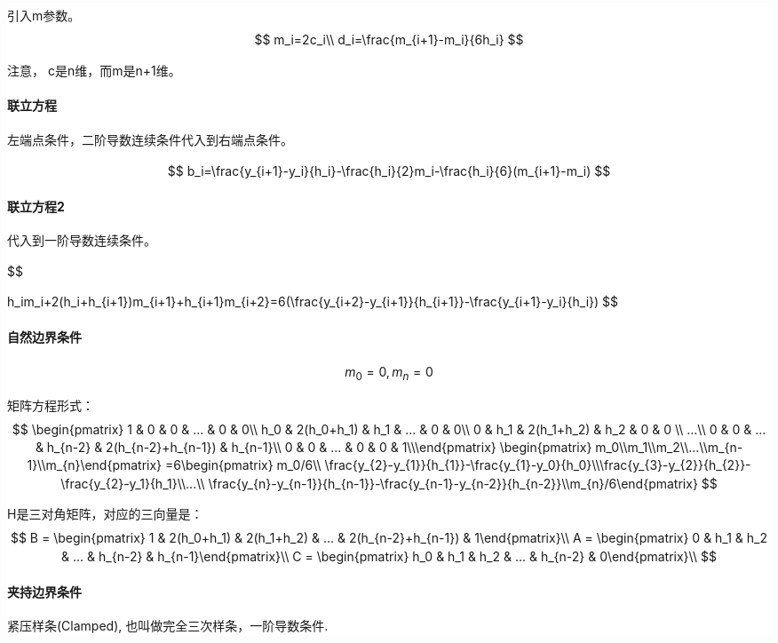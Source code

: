 引入m参数。
$$
m_i=2c_i\\
d_i=\frac{m_{i+1}-m_i}{6h_i}
$$

注意， c是n维，而m是n+1维。

#### 联立方程

左端点条件，二阶导数连续条件代入到右端点条件。

$$
b_i=\frac{y_{i+1}-y_i}{h_i}-\frac{h_i}{2}m_i-\frac{h_i}{6}(m_{i+1}-m_i)
$$

#### 联立方程2
代入到一阶导数连续条件。

$$

h_im_i+2(h_i+h_{i+1})m_{i+1}+h_{i+1}m_{i+2}=6(\frac{y_{i+2}-y_{i+1}}{h_{i+1}}-\frac{y_{i+1}-y_i}{h_i})
$$


#### 自然边界条件 
$$
m_0=0, m_n=0
$$

矩阵方程形式：
$$
\begin{pmatrix} 1 & 0 & 0 & ... & 0 & 0\\ 
h_0 & 2(h_0+h_1) & h_1 & ... & 0 & 0\\
0 & h_1 & 2(h_1+h_2) & h_2 & 0 & 0 \\
...\\
0 & 0 & ... & h_{n-2} & 2(h_{n-2}+h_{n-1}) & h_{n-1}\\
0 & 0  & ... & 0 & 0 & 1\\\end{pmatrix}
\begin{pmatrix} m_0\\m_1\\m_2\\...\\m_{n-1}\\m_{n}\end{pmatrix}
=6\begin{pmatrix} m_0/6\\ \frac{y_{2}-y_{1}}{h_{1}}-\frac{y_{1}-y_0}{h_0}\\\frac{y_{3}-y_{2}}{h_{2}}-\frac{y_{2}-y_1}{h_1}\\...\\ \frac{y_{n}-y_{n-1}}{h_{n-1}}-\frac{y_{n-1}-y_{n-2}}{h_{n-2}}\\m_{n}/6\end{pmatrix}
$$


H是三对角矩阵，对应的三向量是：
$$
B = \begin{pmatrix} 1 & 2(h_0+h_1) & 2(h_1+h_2) & ... & 2(h_{n-2}+h_{n-1}) & 1\end{pmatrix}\\
A = \begin{pmatrix} 0 & h_1 & h_2 & ... & h_{n-2} & h_{n-1}\end{pmatrix}\\
C = \begin{pmatrix} h_0 & h_1 & h_2 & ... & h_{n-2} & 0\end{pmatrix}\\
$$
#### 夹持边界条件

紧压样条(Clamped), 也叫做完全三次样条，一阶导数条件.

